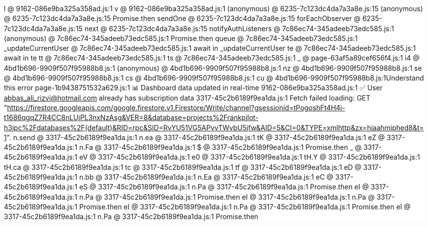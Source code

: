 l @ 9162-086e9ba325a358ad.js:1
v @ 9162-086e9ba325a358ad.js:1
(anonymous) @ 6235-7c123dc4da7a3a8e.js:15
(anonymous) @ 6235-7c123dc4da7a3a8e.js:15
Promise.then
sendOne @ 6235-7c123dc4da7a3a8e.js:15
forEachObserver @ 6235-7c123dc4da7a3a8e.js:15
next @ 6235-7c123dc4da7a3a8e.js:15
notifyAuthListeners @ 7c86ec74-345adeeb73edc585.js:1
(anonymous) @ 7c86ec74-345adeeb73edc585.js:1
Promise.then
queue @ 7c86ec74-345adeeb73edc585.js:1
_updateCurrentUser @ 7c86ec74-345adeeb73edc585.js:1
await in _updateCurrentUser
te @ 7c86ec74-345adeeb73edc585.js:1
await in te
tt @ 7c86ec74-345adeeb73edc585.js:1
ts @ 7c86ec74-345adeeb73edc585.js:1
_ @ page-63af5a89cef656f4.js:1
i4 @ 4bd1b696-9909f507f95988b8.js:1
(anonymous) @ 4bd1b696-9909f507f95988b8.js:1
nz @ 4bd1b696-9909f507f95988b8.js:1
se @ 4bd1b696-9909f507f95988b8.js:1
cs @ 4bd1b696-9909f507f95988b8.js:1
cu @ 4bd1b696-9909f507f95988b8.js:1Understand this error
page-1b9438751532a629.js:1 📊 Dashboard data updated in real-time
9162-086e9ba325a358ad.js:1 ✅ User abbas_ali_rizvi@hotmail.com already has subscription data
3317-45c2b6189f9ea1da.js:1 Fetch failed loading: GET "https://firestore.googleapis.com/google.firestore.v1.Firestore/Write/channel?gsessionid=tPogoshFt4H4j-t1686qgqZ7R4CC8nLUjPL3nxNzAsg&VER=8&database=projects%2Frankpilot-h3jpc%2Fdatabases%2F(default)&RID=rpc&SID=RvYU51VG5APvvTWvbU5jfw&AID=5&CI=0&TYPE=xmlhttp&zx=hiaahmjphed8&t=1".
n.send @ 3317-45c2b6189f9ea1da.js:1
n.ea @ 3317-45c2b6189f9ea1da.js:1
tK @ 3317-45c2b6189f9ea1da.js:1
eZ @ 3317-45c2b6189f9ea1da.js:1
n.Fa @ 3317-45c2b6189f9ea1da.js:1
$ @ 3317-45c2b6189f9ea1da.js:1
Promise.then
_ @ 3317-45c2b6189f9ea1da.js:1
eV @ 3317-45c2b6189f9ea1da.js:1
e0 @ 3317-45c2b6189f9ea1da.js:1
tH.Y @ 3317-45c2b6189f9ea1da.js:1
tH.ca @ 3317-45c2b6189f9ea1da.js:1
tc @ 3317-45c2b6189f9ea1da.js:1
tf @ 3317-45c2b6189f9ea1da.js:1
eD @ 3317-45c2b6189f9ea1da.js:1
n.bb @ 3317-45c2b6189f9ea1da.js:1
n.Ea @ 3317-45c2b6189f9ea1da.js:1
eC @ 3317-45c2b6189f9ea1da.js:1
eS @ 3317-45c2b6189f9ea1da.js:1
n.Pa @ 3317-45c2b6189f9ea1da.js:1
Promise.then
eI @ 3317-45c2b6189f9ea1da.js:1
n.Pa @ 3317-45c2b6189f9ea1da.js:1
Promise.then
eI @ 3317-45c2b6189f9ea1da.js:1
n.Pa @ 3317-45c2b6189f9ea1da.js:1
Promise.then
eI @ 3317-45c2b6189f9ea1da.js:1
n.Pa @ 3317-45c2b6189f9ea1da.js:1
Promise.then
eI @ 3317-45c2b6189f9ea1da.js:1
n.Pa @ 3317-45c2b6189f9ea1da.js:1
Promise.then